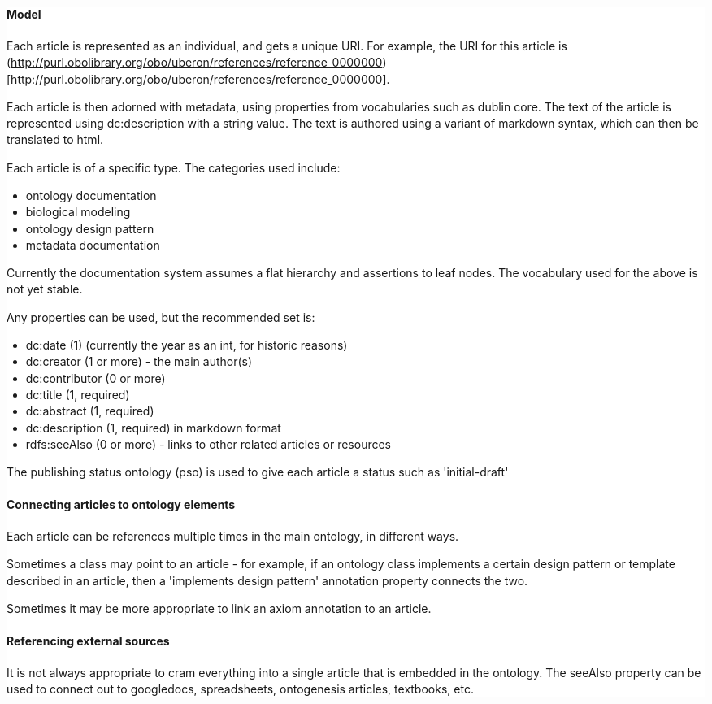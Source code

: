#### Model

Each article is represented as an individual, and gets a unique
URI. For example, the URI for this article is
(http://purl.obolibrary.org/obo/uberon/references/reference_0000000)[http://purl.obolibrary.org/obo/uberon/references/reference_0000000].

Each article is then adorned with metadata, using properties from
vocabularies such as dublin core. The text of the article is
represented using dc:description with a string value. The text is
authored using a variant of markdown syntax, which can then be
translated to html.

Each article is of a specific type. The categories used include:

 * ontology documentation
  * biological modeling
  * ontology design pattern
  * metadata documentation

Currently the documentation system assumes a flat hierarchy and
assertions to leaf nodes. The vocabulary used for the above is not yet
stable.

Any properties can be used, but the recommended set is:

 * dc:date (1) (currently the year as an int, for historic reasons)
 * dc:creator (1 or more) - the main author(s)
 * dc:contributor (0 or more)
 * dc:title (1, required)
 * dc:abstract (1, required)
 * dc:description (1, required) in markdown format
 * rdfs:seeAlso (0 or more) - links to other related articles or resources

The publishing status ontology (pso) is used to give each article a
status such as 'initial-draft'

#### Connecting articles to ontology elements

Each article can be references multiple times in the main ontology, in
different ways.

Sometimes a class may point to an article - for example, if an
ontology class implements a certain design pattern or template
described in an article, then a 'implements design pattern' annotation
property connects the two.

Sometimes it may be more appropriate to link an axiom annotation to an
article.

#### Referencing external sources

It is not always appropriate to cram everything into a single article
that is embedded in the ontology. The seeAlso property can be used to
connect out to googledocs, spreadsheets, ontogenesis articles,
textbooks, etc.
